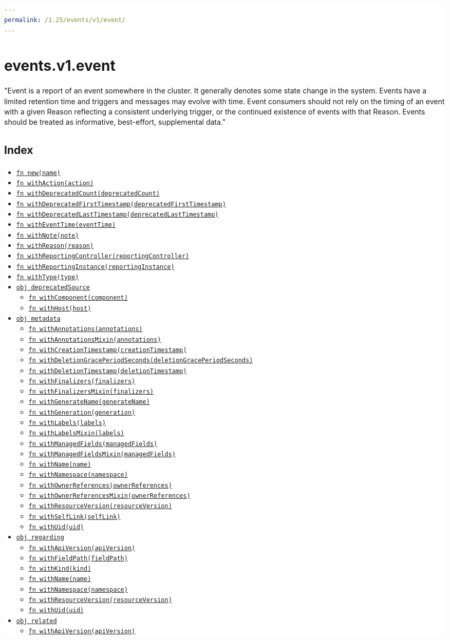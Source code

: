 ```yaml
---
permalink: /1.25/events/v1/event/
---
```


# events.v1.event

"Event is a report of an event somewhere in the cluster. It generally denotes some state change in the system. Events have a limited retention time and triggers and messages may evolve with time.  Event consumers should not rely on the timing of an event with a given Reason reflecting a consistent underlying trigger, or the continued existence of events with that Reason.  Events should be treated as informative, best-effort, supplemental data."

## Index

* [`fn new(name)`](#fn-new)
* [`fn withAction(action)`](#fn-withaction)
* [`fn withDeprecatedCount(deprecatedCount)`](#fn-withdeprecatedcount)
* [`fn withDeprecatedFirstTimestamp(deprecatedFirstTimestamp)`](#fn-withdeprecatedfirsttimestamp)
* [`fn withDeprecatedLastTimestamp(deprecatedLastTimestamp)`](#fn-withdeprecatedlasttimestamp)
* [`fn withEventTime(eventTime)`](#fn-witheventtime)
* [`fn withNote(note)`](#fn-withnote)
* [`fn withReason(reason)`](#fn-withreason)
* [`fn withReportingController(reportingController)`](#fn-withreportingcontroller)
* [`fn withReportingInstance(reportingInstance)`](#fn-withreportinginstance)
* [`fn withType(type)`](#fn-withtype)
* [`obj deprecatedSource`](#obj-deprecatedsource)
  * [`fn withComponent(component)`](#fn-deprecatedsourcewithcomponent)
  * [`fn withHost(host)`](#fn-deprecatedsourcewithhost)
* [`obj metadata`](#obj-metadata)
  * [`fn withAnnotations(annotations)`](#fn-metadatawithannotations)
  * [`fn withAnnotationsMixin(annotations)`](#fn-metadatawithannotationsmixin)
  * [`fn withCreationTimestamp(creationTimestamp)`](#fn-metadatawithcreationtimestamp)
  * [`fn withDeletionGracePeriodSeconds(deletionGracePeriodSeconds)`](#fn-metadatawithdeletiongraceperiodseconds)
  * [`fn withDeletionTimestamp(deletionTimestamp)`](#fn-metadatawithdeletiontimestamp)
  * [`fn withFinalizers(finalizers)`](#fn-metadatawithfinalizers)
  * [`fn withFinalizersMixin(finalizers)`](#fn-metadatawithfinalizersmixin)
  * [`fn withGenerateName(generateName)`](#fn-metadatawithgeneratename)
  * [`fn withGeneration(generation)`](#fn-metadatawithgeneration)
  * [`fn withLabels(labels)`](#fn-metadatawithlabels)
  * [`fn withLabelsMixin(labels)`](#fn-metadatawithlabelsmixin)
  * [`fn withManagedFields(managedFields)`](#fn-metadatawithmanagedfields)
  * [`fn withManagedFieldsMixin(managedFields)`](#fn-metadatawithmanagedfieldsmixin)
  * [`fn withName(name)`](#fn-metadatawithname)
  * [`fn withNamespace(namespace)`](#fn-metadatawithnamespace)
  * [`fn withOwnerReferences(ownerReferences)`](#fn-metadatawithownerreferences)
  * [`fn withOwnerReferencesMixin(ownerReferences)`](#fn-metadatawithownerreferencesmixin)
  * [`fn withResourceVersion(resourceVersion)`](#fn-metadatawithresourceversion)
  * [`fn withSelfLink(selfLink)`](#fn-metadatawithselflink)
  * [`fn withUid(uid)`](#fn-metadatawithuid)
* [`obj regarding`](#obj-regarding)
  * [`fn withApiVersion(apiVersion)`](#fn-regardingwithapiversion)
  * [`fn withFieldPath(fieldPath)`](#fn-regardingwithfieldpath)
  * [`fn withKind(kind)`](#fn-regardingwithkind)
  * [`fn withName(name)`](#fn-regardingwithname)
  * [`fn withNamespace(namespace)`](#fn-regardingwithnamespace)
  * [`fn withResourceVersion(resourceVersion)`](#fn-regardingwithresourceversion)
  * [`fn withUid(uid)`](#fn-regardingwithuid)
* [`obj related`](#obj-related)
  * [`fn withApiVersion(apiVersion)`](#fn-relatedwithapiversion)